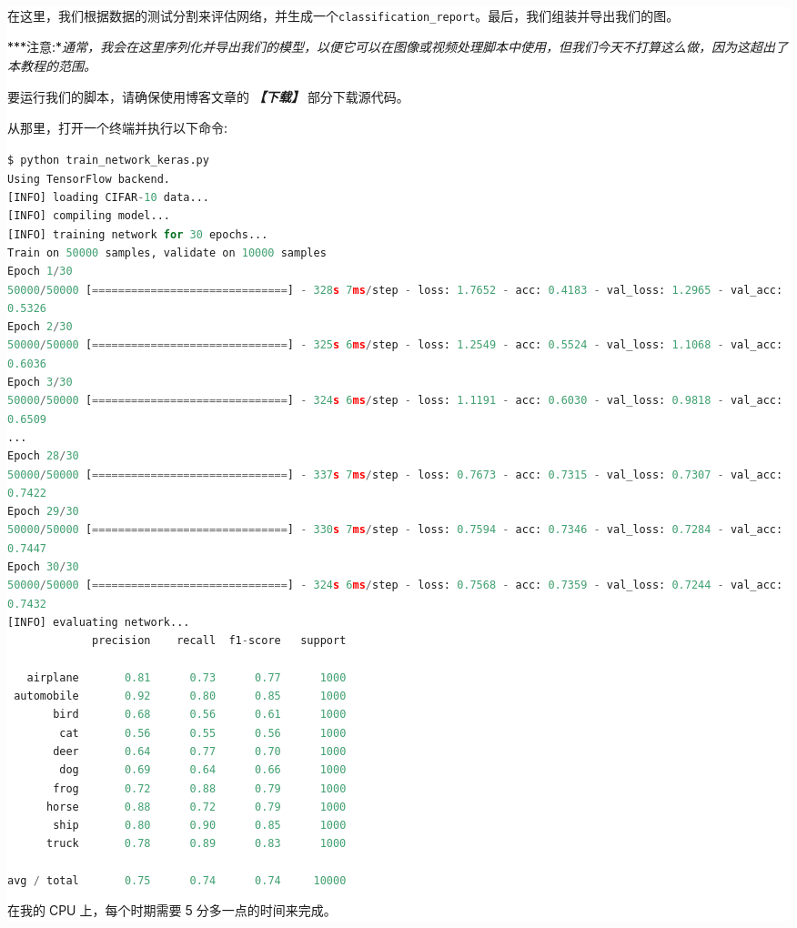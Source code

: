 在这里，我们根据数据的测试分割来评估网络，并生成一个`classification_report`。最后，我们组装并导出我们的图。

***注意:**通常，我会在这里序列化并导出我们的模型，以便它可以在图像或视频处理脚本中使用，但我们今天不打算这么做，因为这超出了本教程的范围。*

要运行我们的脚本，请确保使用博客文章的 ***【下载】*** 部分下载源代码。

从那里，打开一个终端并执行以下命令:

```py
$ python train_network_keras.py
Using TensorFlow backend.
[INFO] loading CIFAR-10 data...
[INFO] compiling model...
[INFO] training network for 30 epochs...
Train on 50000 samples, validate on 10000 samples
Epoch 1/30
50000/50000 [==============================] - 328s 7ms/step - loss: 1.7652 - acc: 0.4183 - val_loss: 1.2965 - val_acc: 0.5326
Epoch 2/30
50000/50000 [==============================] - 325s 6ms/step - loss: 1.2549 - acc: 0.5524 - val_loss: 1.1068 - val_acc: 0.6036
Epoch 3/30
50000/50000 [==============================] - 324s 6ms/step - loss: 1.1191 - acc: 0.6030 - val_loss: 0.9818 - val_acc: 0.6509
...
Epoch 28/30
50000/50000 [==============================] - 337s 7ms/step - loss: 0.7673 - acc: 0.7315 - val_loss: 0.7307 - val_acc: 0.7422
Epoch 29/30
50000/50000 [==============================] - 330s 7ms/step - loss: 0.7594 - acc: 0.7346 - val_loss: 0.7284 - val_acc: 0.7447
Epoch 30/30
50000/50000 [==============================] - 324s 6ms/step - loss: 0.7568 - acc: 0.7359 - val_loss: 0.7244 - val_acc: 0.7432
[INFO] evaluating network...
             precision    recall  f1-score   support

   airplane       0.81      0.73      0.77      1000
 automobile       0.92      0.80      0.85      1000
       bird       0.68      0.56      0.61      1000
        cat       0.56      0.55      0.56      1000
       deer       0.64      0.77      0.70      1000
        dog       0.69      0.64      0.66      1000
       frog       0.72      0.88      0.79      1000
      horse       0.88      0.72      0.79      1000
       ship       0.80      0.90      0.85      1000
      truck       0.78      0.89      0.83      1000

avg / total       0.75      0.74      0.74     10000

```

在我的 CPU 上，每个时期需要 5 分多一点的时间来完成。
